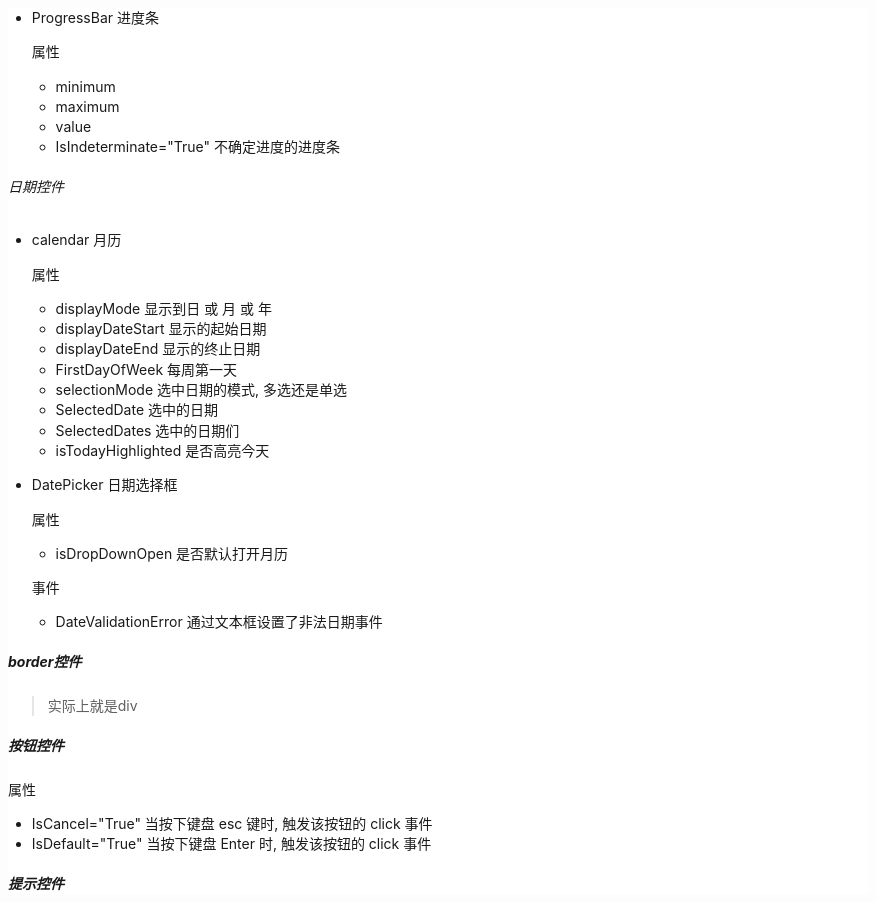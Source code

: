 * ProgressBar 进度条

  属性

  * minimum 
  * maximum
  * value
  * IsIndeterminate="True" 不确定进度的进度条







###### 日期控件

* calendar 月历

  属性

  * displayMode 显示到日 或 月 或 年
  * displayDateStart 显示的起始日期
  * displayDateEnd 显示的终止日期
  * FirstDayOfWeek 每周第一天
  * selectionMode 选中日期的模式, 多选还是单选
  * SelectedDate 选中的日期
  * SelectedDates 选中的日期们
  * isTodayHighlighted 是否高亮今天

* DatePicker 日期选择框

  属性

  * isDropDownOpen 是否默认打开月历

  事件

  * DateValidationError 通过文本框设置了非法日期事件











##### border控件

> 实际上就是div





##### 按钮控件

属性

* IsCancel="True" 当按下键盘 esc 键时, 触发该按钮的 click 事件
* IsDefault="True" 当按下键盘 Enter 时, 触发该按钮的 click 事件



##### 提示控件
